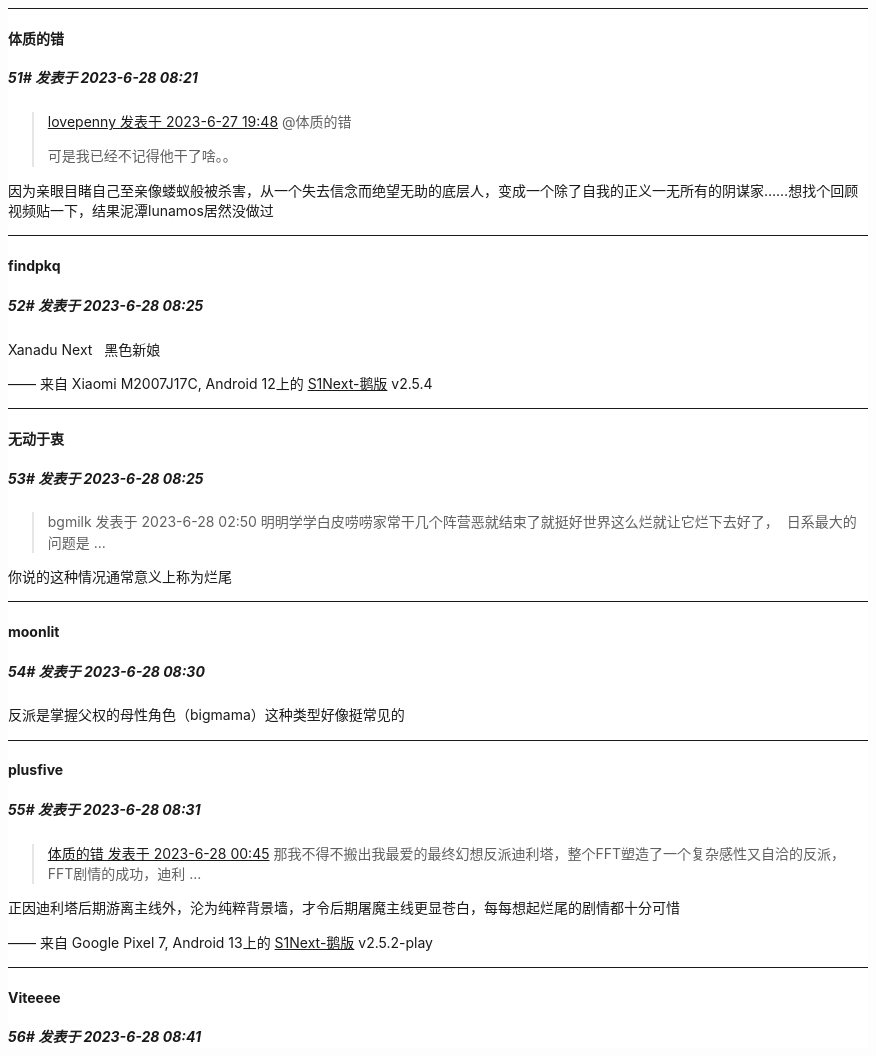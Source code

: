 *****

####  体质的错  
##### 51#       发表于 2023-6-28 08:21

<blockquote><a href="httphttps://bbs.saraba1st.com/2b/forum.php?mod=redirect&amp;goto=findpost&amp;pid=61460591&amp;ptid=2141974" target="_blank">lovepenny 发表于 2023-6-27 19:48</a>
@体质的错

可是我已经不记得他干了啥。。</blockquote>
因为亲眼目睹自己至亲像蝼蚁般被杀害，从一个失去信念而绝望无助的底层人，变成一个除了自我的正义一无所有的阴谋家……想找个回顾视频贴一下，结果泥潭lunamos居然没做过

*****

####  findpkq  
##### 52#       发表于 2023-6-28 08:25

Xanadu Next   黑色新娘

—— 来自 Xiaomi M2007J17C, Android 12上的 [S1Next-鹅版](https://github.com/ykrank/S1-Next/releases) v2.5.4

*****

####  无动于衷  
##### 53#       发表于 2023-6-28 08:25

<blockquote>bgmilk 发表于 2023-6-28 02:50
明明学学白皮唠唠家常干几个阵营恶就结束了就挺好世界这么烂就让它烂下去好了，  日系最大的问题是 ...</blockquote>
你说的这种情况通常意义上称为烂尾

*****

####  moonlit  
##### 54#       发表于 2023-6-28 08:30

反派是掌握父权的母性角色（bigmama）这种类型好像挺常见的

*****

####  plusfive  
##### 55#       发表于 2023-6-28 08:31

<blockquote><a href="httphttps://bbs.saraba1st.com/2b/forum.php?mod=redirect&amp;goto=findpost&amp;pid=61459708&amp;ptid=2141974" target="_blank">体质的错 发表于 2023-6-28 00:45</a>
那我不得不搬出我最爱的最终幻想反派迪利塔，整个FFT塑造了一个复杂感性又自洽的反派，FFT剧情的成功，迪利 ...</blockquote>
正因迪利塔后期游离主线外，沦为纯粹背景墙，才令后期屠魔主线更显苍白，每每想起烂尾的剧情都十分可惜

—— 来自 Google Pixel 7, Android 13上的 [S1Next-鹅版](https://github.com/ykrank/S1-Next/releases) v2.5.2-play

*****

####  Viteeee  
##### 56#       发表于 2023-6-28 08:41
